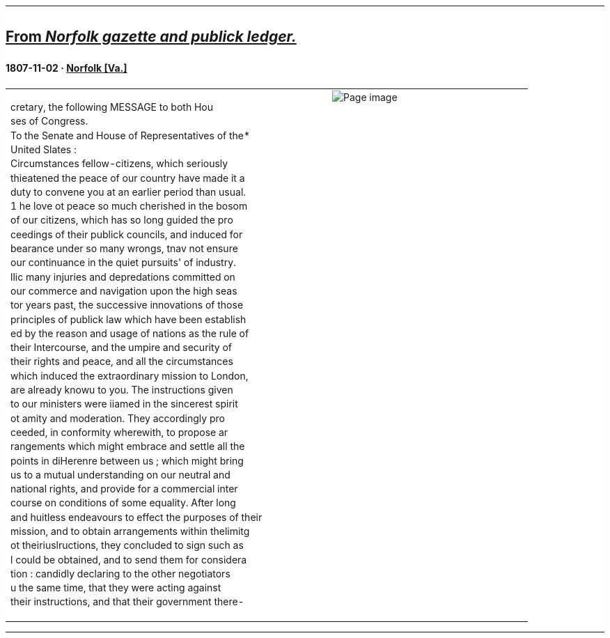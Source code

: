 </tr></table>

---

## [From _Norfolk gazette and publick ledger._](https://www.loc.gov/resource/sn85025815/1807-11-02/ed-1/?sp=2)

#### 1807-11-02 &middot; [Norfolk [Va.]](http://dbpedia.org/resource/Norfolk%2C_Virginia)

<table style="width: 100%;"><tr><td style="width: 50%">

  
cretary, the following MESSAGE to both Hou­  
ses of Congress.  
To the Senate and House of Representatives of the*  
United Slates :  
Circumstances fellow-citizens, which seriously  
thieatened the peace of our country have made it a  
duty to convene you at an earlier period than usual.  
1 he love ot peace so much cherished in the bosom  
of our citizens, which has so long guided the pro­  
ceedings of their publick councils, and induced for­  
bearance under so many wrongs, tnav not ensure  
our continuance in the quiet pursuits&#x27; of industry.  
llic many injuries and depredations committed on  
our commerce and navigation upon the high seas  
tor years past, the successive innovations of those  
principles of publick law which have been establish­  
ed by the reason and usage of nations as the rule of  
their Intercourse, and the umpire and security of  
their rights and peace, and all the circumstances  
which induced the extraordinary mission to London,  
are already knowu to you. The instructions given  
to our ministers were iiamed in the sincerest spirit  
ot amity and moderation. They accordingly pro­  
ceeded, in conformity wherewith, to propose ar­  
rangements which might embrace and settle all the  
points in diHerenre between us ; which might bring  
us to a mutual understanding on our neutral and  
national rights, and provide for a commercial inter­  
course on conditions of some equality. After long  
and huitless endeavours to effect the purposes of their  
mission, and to obtain arrangements within thelimitg  
ot theiriuslructions, they concluded to sign such as  
l could be obtained, and to send them for considera­  
tion : candidly declaring to the other negotiators  
u the same time, that they were acting against  
their instructions, and that their government there- 
</td><td style="width: 50%; max-height: 75%; margin: auto; display: block;">
<img alt="Page image" src="https://tile.loc.gov/image-services/iiif/service:ndnp:vi:batch_vi_alpina_ver01:data:sn85025815:00542866585:1807110201:0807/pct:73.62467866323908,73.14109833144339,23.47686375321337,25.38878989146282/!600,600/0/default.jpg"/>
</td>
</tr></table>

---